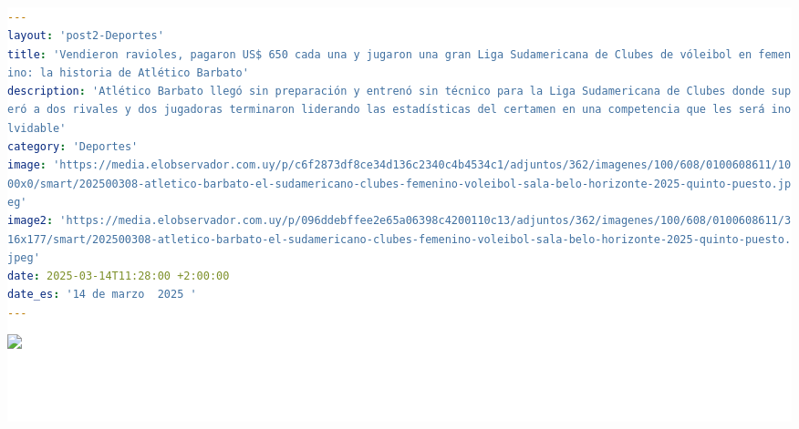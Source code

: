 ```yaml
---
layout: 'post2-Deportes'
title: 'Vendieron ravioles, pagaron US$ 650 cada una y jugaron una gran Liga Sudamericana de Clubes de vóleibol en femenino: la historia de Atlético Barbato'
description: 'Atlético Barbato llegó sin preparación y entrenó sin técnico para la Liga Sudamericana de Clubes donde superó a dos rivales y dos jugadoras terminaron liderando las estadísticas del certamen en una competencia que les será inolvidable'
category: 'Deportes'
image: 'https://media.elobservador.com.uy/p/c6f2873df8ce34d136c2340c4b4534c1/adjuntos/362/imagenes/100/608/0100608611/1000x0/smart/202500308-atletico-barbato-el-sudamericano-clubes-femenino-voleibol-sala-belo-horizonte-2025-quinto-puesto.jpeg'
image2: 'https://media.elobservador.com.uy/p/096ddebffee2e65a06398c4200110c13/adjuntos/362/imagenes/100/608/0100608611/316x177/smart/202500308-atletico-barbato-el-sudamericano-clubes-femenino-voleibol-sala-belo-horizonte-2025-quinto-puesto.jpeg'
date: 2025-03-14T11:28:00 +2:00:00
date_es: '14 de marzo  2025 '
---
```


<html>
<img style='width: 100%' src='{{ page.image | prepend: base.url }}'><div style='height: 75px'></div>